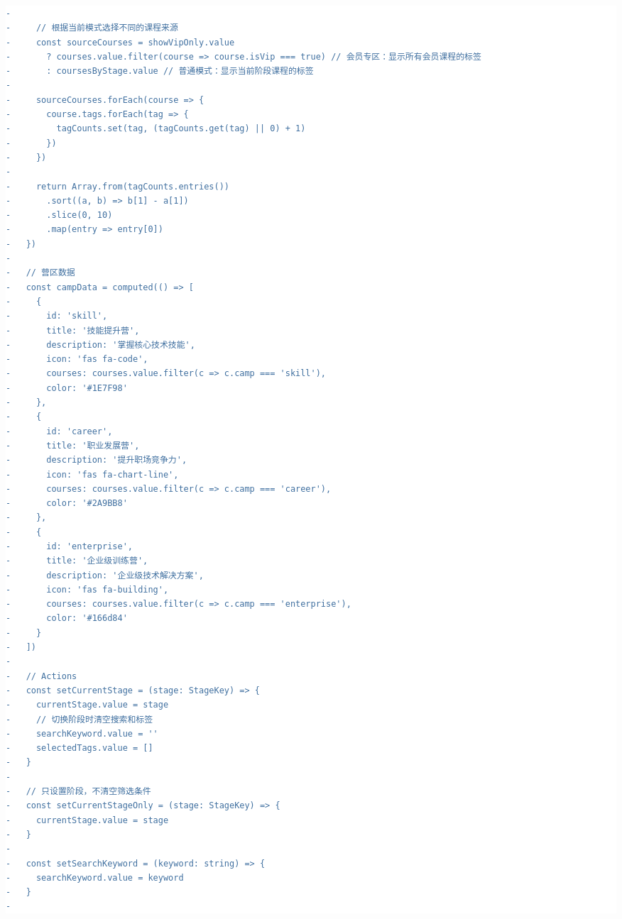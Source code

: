 ```diff
- 
-     // 根据当前模式选择不同的课程来源
-     const sourceCourses = showVipOnly.value
-       ? courses.value.filter(course => course.isVip === true) // 会员专区：显示所有会员课程的标签
-       : coursesByStage.value // 普通模式：显示当前阶段课程的标签
- 
-     sourceCourses.forEach(course => {
-       course.tags.forEach(tag => {
-         tagCounts.set(tag, (tagCounts.get(tag) || 0) + 1)
-       })
-     })
- 
-     return Array.from(tagCounts.entries())
-       .sort((a, b) => b[1] - a[1])
-       .slice(0, 10)
-       .map(entry => entry[0])
-   })
- 
-   // 营区数据
-   const campData = computed(() => [
-     {
-       id: 'skill',
-       title: '技能提升营',
-       description: '掌握核心技术技能',
-       icon: 'fas fa-code',
-       courses: courses.value.filter(c => c.camp === 'skill'),
-       color: '#1E7F98'
-     },
-     {
-       id: 'career',
-       title: '职业发展营',
-       description: '提升职场竞争力',
-       icon: 'fas fa-chart-line',
-       courses: courses.value.filter(c => c.camp === 'career'),
-       color: '#2A9BB8'
-     },
-     {
-       id: 'enterprise',
-       title: '企业级训练营',
-       description: '企业级技术解决方案',
-       icon: 'fas fa-building',
-       courses: courses.value.filter(c => c.camp === 'enterprise'),
-       color: '#166d84'
-     }
-   ])
- 
-   // Actions
-   const setCurrentStage = (stage: StageKey) => {
-     currentStage.value = stage
-     // 切换阶段时清空搜索和标签
-     searchKeyword.value = ''
-     selectedTags.value = []
-   }
- 
-   // 只设置阶段，不清空筛选条件
-   const setCurrentStageOnly = (stage: StageKey) => {
-     currentStage.value = stage
-   }
- 
-   const setSearchKeyword = (keyword: string) => {
-     searchKeyword.value = keyword
-   }
- 
```